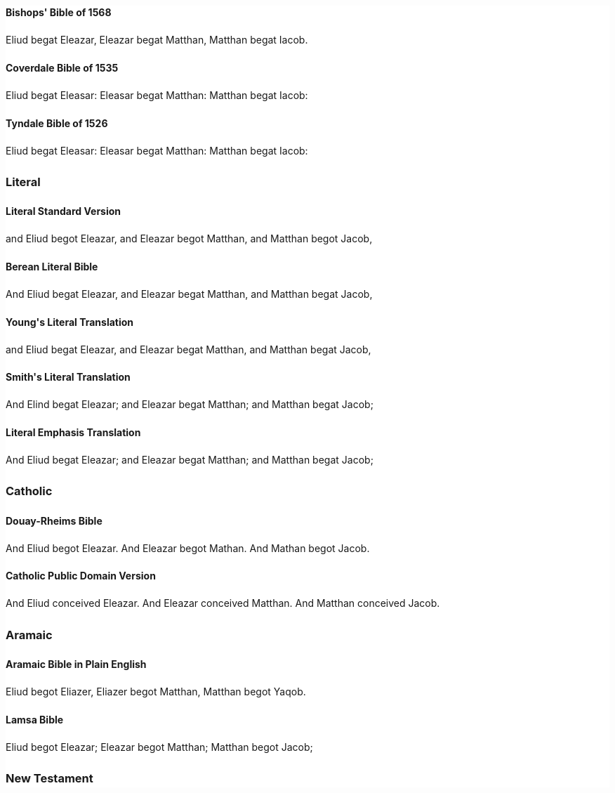 #### Bishops' Bible of 1568

Eliud begat Eleazar, Eleazar begat Matthan, Matthan begat Iacob.

#### Coverdale Bible of 1535

Eliud begat Eleasar: Eleasar begat Matthan: Matthan begat Iacob:

#### Tyndale Bible of 1526

Eliud begat Eleasar: Eleasar begat Matthan: Matthan begat Iacob:

### Literal

#### Literal Standard Version

and Eliud begot Eleazar, and Eleazar begot Matthan, and Matthan begot Jacob,

#### Berean Literal Bible

And Eliud begat Eleazar, and Eleazar begat Matthan, and Matthan begat Jacob,

#### Young's Literal Translation

and Eliud begat Eleazar, and Eleazar begat Matthan, and Matthan begat Jacob,

#### Smith's Literal Translation

And Elind begat Eleazar; and Eleazar begat Matthan; and Matthan begat Jacob;

#### Literal Emphasis Translation

And Eliud begat Eleazar; and Eleazar begat Matthan; and Matthan begat Jacob;

### Catholic

#### Douay-Rheims Bible

And Eliud begot Eleazar. And Eleazar begot Mathan. And Mathan begot Jacob.

#### Catholic Public Domain Version

And Eliud conceived Eleazar. And Eleazar conceived Matthan. And Matthan conceived Jacob.

### Aramaic

#### Aramaic Bible in Plain English

Eliud begot Eliazer, Eliazer begot Matthan, Matthan begot Yaqob.

#### Lamsa Bible

Eliud begot Eleazar; Eleazar begot Matthan; Matthan begot Jacob;

### New Testament
